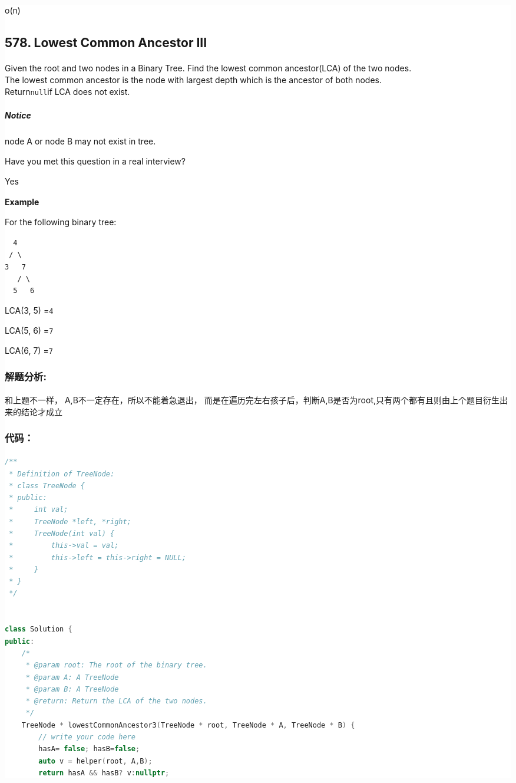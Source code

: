 o\(n\)

## 578. Lowest Common Ancestor III

Given the root and two nodes in a Binary Tree. Find the lowest common ancestor\(LCA\) of the two nodes.  
The lowest common ancestor is the node with largest depth which is the ancestor of both nodes.  
Return`null`if LCA does not exist.

##### Notice

node A or node B may not exist in tree.

Have you met this question in a real interview?

Yes

**Example**

For the following binary tree:

```
  4
 / \
3   7
   / \
  5   6
```

LCA\(3, 5\) =`4`

LCA\(5, 6\) =`7`

LCA\(6, 7\) =`7`

### 解题分析:

和上题不一样， A,B不一定存在，所以不能着急退出， 而是在遍历完左右孩子后，判断A,B是否为root,只有两个都有且则由上个题目衍生出来的结论才成立

### 代码：

```cpp
/**
 * Definition of TreeNode:
 * class TreeNode {
 * public:
 *     int val;
 *     TreeNode *left, *right;
 *     TreeNode(int val) {
 *         this->val = val;
 *         this->left = this->right = NULL;
 *     }
 * }
 */


class Solution {
public:
    /*
     * @param root: The root of the binary tree.
     * @param A: A TreeNode
     * @param B: A TreeNode
     * @return: Return the LCA of the two nodes.
     */
    TreeNode * lowestCommonAncestor3(TreeNode * root, TreeNode * A, TreeNode * B) {
        // write your code here
        hasA= false; hasB=false;
        auto v = helper(root, A,B);
        return hasA && hasB? v:nullptr;
```